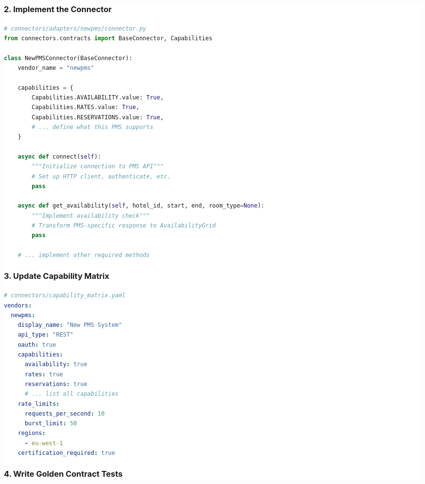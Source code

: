 ### 2. Implement the Connector

```python
# connectors/adapters/newpms/connector.py
from connectors.contracts import BaseConnector, Capabilities

class NewPMSConnector(BaseConnector):
    vendor_name = "newpms"
    
    capabilities = {
        Capabilities.AVAILABILITY.value: True,
        Capabilities.RATES.value: True,
        Capabilities.RESERVATIONS.value: True,
        # ... define what this PMS supports
    }
    
    async def connect(self):
        """Initialize connection to PMS API"""
        # Set up HTTP client, authenticate, etc.
        pass
    
    async def get_availability(self, hotel_id, start, end, room_type=None):
        """Implement availability check"""
        # Transform PMS-specific response to AvailabilityGrid
        pass
    
    # ... implement other required methods
```

### 3. Update Capability Matrix

```yaml
# connectors/capability_matrix.yaml
vendors:
  newpms:
    display_name: "New PMS System"
    api_type: "REST"
    oauth: true
    capabilities:
      availability: true
      rates: true
      reservations: true
      # ... list all capabilities
    rate_limits:
      requests_per_second: 10
      burst_limit: 50
    regions:
      - eu-west-1
    certification_required: true
```

### 4. Write Golden Contract Tests
